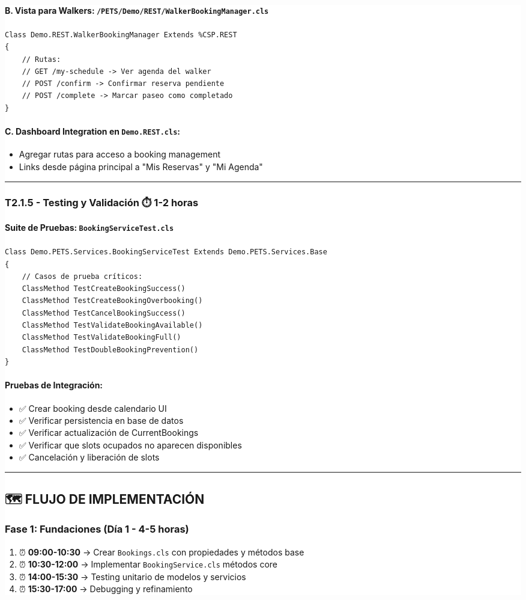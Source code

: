 #### **B. Vista para Walkers: `/PETS/Demo/REST/WalkerBookingManager.cls`**  
```objectscript
Class Demo.REST.WalkerBookingManager Extends %CSP.REST
{
    // Rutas:
    // GET /my-schedule -> Ver agenda del walker
    // POST /confirm -> Confirmar reserva pendiente
    // POST /complete -> Marcar paseo como completado
}
```

#### **C. Dashboard Integration en `Demo.REST.cls`:**
- Agregar rutas para acceso a booking management
- Links desde página principal a "Mis Reservas" y "Mi Agenda"

---

### **T2.1.5 - Testing y Validación** ⏱️ 1-2 horas

#### **Suite de Pruebas: `BookingServiceTest.cls`**
```objectscript
Class Demo.PETS.Services.BookingServiceTest Extends Demo.PETS.Services.Base
{
    // Casos de prueba críticos:
    ClassMethod TestCreateBookingSuccess()
    ClassMethod TestCreateBookingOverbooking()  
    ClassMethod TestCancelBookingSuccess()
    ClassMethod TestValidateBookingAvailable()
    ClassMethod TestValidateBookingFull()
    ClassMethod TestDoubleBookingPrevention()
}
```

#### **Pruebas de Integración:**
- ✅ Crear booking desde calendario UI
- ✅ Verificar persistencia en base de datos
- ✅ Verificar actualización de CurrentBookings
- ✅ Verificar que slots ocupados no aparecen disponibles
- ✅ Cancelación y liberación de slots

---

## 🗺️ **FLUJO DE IMPLEMENTACIÓN**

### **Fase 1: Fundaciones (Día 1 - 4-5 horas)**
1. ⏰ **09:00-10:30** → Crear `Bookings.cls` con propiedades y métodos base
2. ⏰ **10:30-12:00** → Implementar `BookingService.cls` métodos core  
3. ⏰ **14:00-15:30** → Testing unitario de modelos y servicios
4. ⏰ **15:30-17:00** → Debugging y refinamiento
